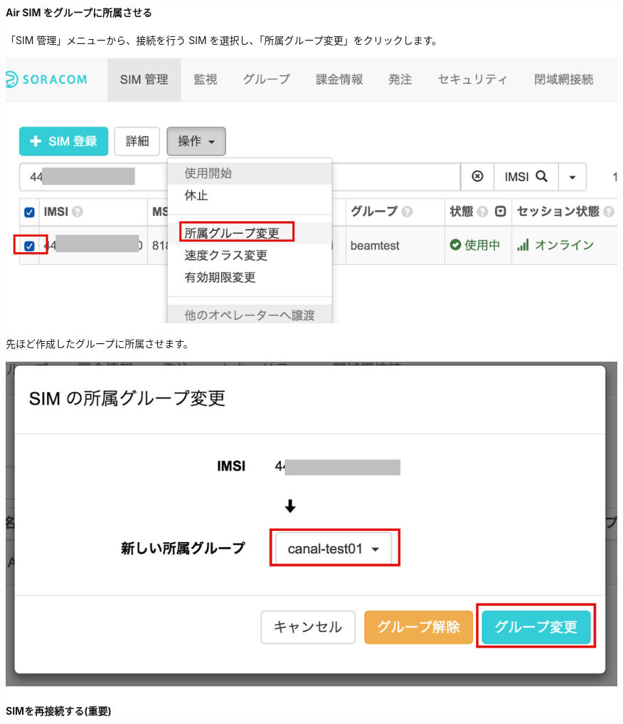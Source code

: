 #### Air SIM をグループに所属させる
「SIM 管理」メニューから、接続を行う SIM を選択し、「所属グループ変更」をクリックします。

![](img/gs_canal/canal05_connect05.png)

先ほど作成したグループに所属させます。

![](img/gs_canal/canal05_connect06.png)

#### SIMを再接続する(重要)
